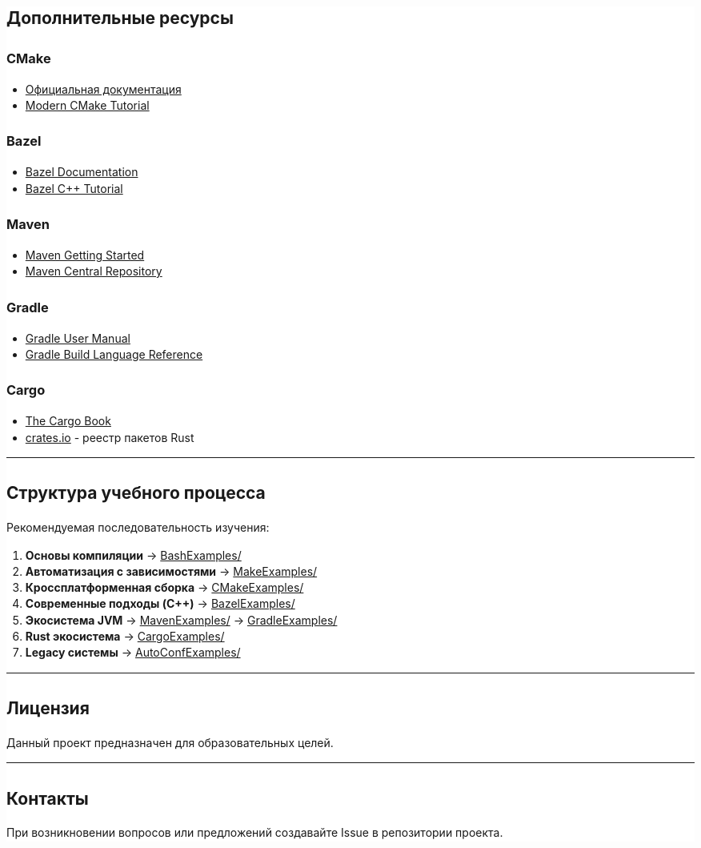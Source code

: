 
## Дополнительные ресурсы

### CMake
- [Официальная документация](https://cmake.org/documentation/)
- [Modern CMake Tutorial](https://cliutils.gitlab.io/modern-cmake/)

### Bazel
- [Bazel Documentation](https://bazel.build/)
- [Bazel C++ Tutorial](https://bazel.build/tutorials/cpp)

### Maven
- [Maven Getting Started](https://maven.apache.org/guides/getting-started/)
- [Maven Central Repository](https://search.maven.org/)

### Gradle
- [Gradle User Manual](https://docs.gradle.org/current/userguide/userguide.html)
- [Gradle Build Language Reference](https://docs.gradle.org/current/dsl/)

### Cargo
- [The Cargo Book](https://doc.rust-lang.org/cargo/)
- [crates.io](https://crates.io/) - реестр пакетов Rust

---

## Структура учебного процесса

Рекомендуемая последовательность изучения:

1. **Основы компиляции** → [BashExamples/](BashExamples/)
2. **Автоматизация с зависимостями** → [MakeExamples/](MakeExamples/)
3. **Кроссплатформенная сборка** → [CMakeExamples/](CMakeExamples/)
4. **Современные подходы (C++)** → [BazelExamples/](BazelExamples/)
5. **Экосистема JVM** → [MavenExamples/](MavenExamples/) → [GradleExamples/](GradleExamples/)
6. **Rust экосистема** → [CargoExamples/](CargoExamples/)
7. **Legacy системы** → [AutoConfExamples/](AutoConfExamples/)

---

## Лицензия

Данный проект предназначен для образовательных целей.

---

## Контакты

При возникновении вопросов или предложений создавайте Issue в репозитории проекта.
